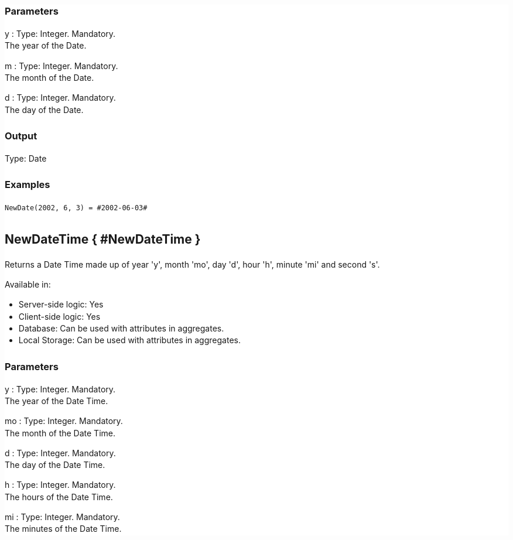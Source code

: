 ### Parameters

y
:    Type: Integer. Mandatory.  
The year of the Date.

m
:    Type: Integer. Mandatory.  
The month of the Date.

d
:    Type: Integer. Mandatory.  
The day of the Date.

### Output

Type: Date  

### Examples

```
NewDate(2002, 6, 3) = #2002-06-03#
```

## NewDateTime { #NewDateTime }

Returns a Date Time made up of year 'y', month 'mo', day 'd', hour 'h', minute 'mi' and second 's'.  

Available in:  

  * Server-side logic: Yes
  * Client-side logic: Yes
  * Database: Can be used with attributes in aggregates.
  * Local Storage: Can be used with attributes in aggregates.

### Parameters

y
:    Type: Integer. Mandatory.  
The year of the Date Time.

mo
:    Type: Integer. Mandatory.  
The month of the Date Time.

d
:    Type: Integer. Mandatory.  
The day of the Date Time.

h
:    Type: Integer. Mandatory.  
The hours of the Date Time.

mi
:    Type: Integer. Mandatory.  
The minutes of the Date Time.
